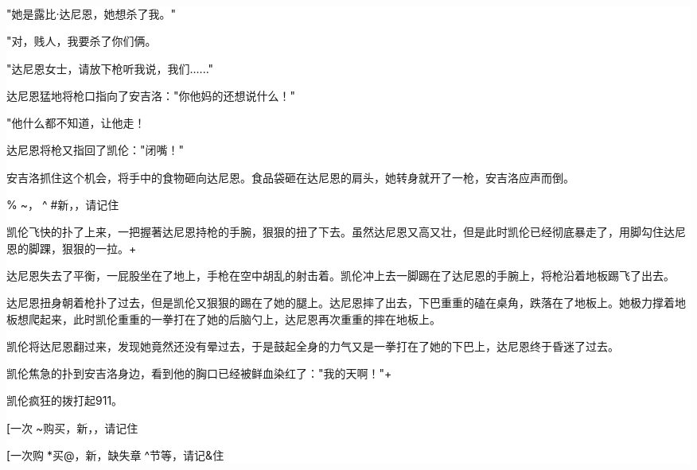

"她是露比·达尼恩，她想杀了我。"





"对，贱人，我要杀了你们俩。



"达尼恩女士，请放下枪听我说，我们......"





达尼恩猛地将枪口指向了安吉洛："你他妈的还想说什么！"



"他什么都不知道，让他走！



达尼恩将枪又指回了凯伦："闭嘴！"





安吉洛抓住这个机会，将手中的食物砸向达尼恩。食品袋砸在达尼恩的肩头，她转身就开了一枪，安吉洛应声而倒。



% ~， ^ #新，，请记住



凯伦飞快的扑了上来，一把握著达尼恩持枪的手腕，狠狠的扭了下去。虽然达尼恩又高又壮，但是此时凯伦已经彻底暴走了，用脚勾住达尼恩的脚踝，狠狠的一拉。+





达尼恩失去了平衡，一屁股坐在了地上，手枪在空中胡乱的射击着。凯伦冲上去一脚踢在了达尼恩的手腕上，将枪沿着地板踢飞了出去。





达尼恩扭身朝着枪扑了过去，但是凯伦又狠狠的踢在了她的腿上。达尼恩摔了出去，下巴重重的磕在桌角，跌落在了地板上。她极力撑着地板想爬起来，此时凯伦重重的一拳打在了她的后脑勺上，达尼恩再次重重的摔在地板上。





凯伦将达尼恩翻过来，发现她竟然还没有晕过去，于是鼓起全身的力气又是一拳打在了她的下巴上，达尼恩终于昏迷了过去。



凯伦焦急的扑到安吉洛身边，看到他的胸口已经被鲜血染红了："我的天啊！"+



凯伦疯狂的拨打起911。



 [一次 ~购买，新，，请记住





 [一次购 *买@，新，缺失章 ^节等，请记&住
